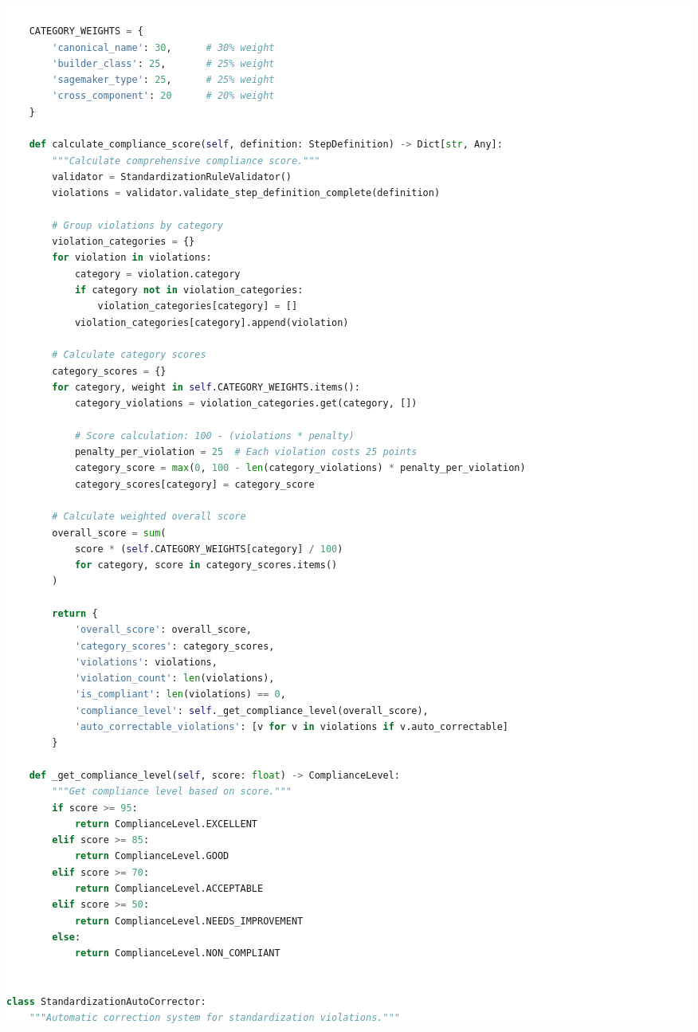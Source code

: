 ```python
    
    CATEGORY_WEIGHTS = {
        'canonical_name': 30,      # 30% weight
        'builder_class': 25,       # 25% weight
        'sagemaker_type': 25,      # 25% weight
        'cross_component': 20      # 20% weight
    }
    
    def calculate_compliance_score(self, definition: StepDefinition) -> Dict[str, Any]:
        """Calculate comprehensive compliance score."""
        validator = StandardizationRuleValidator()
        violations = validator.validate_step_definition_complete(definition)
        
        # Group violations by category
        violation_categories = {}
        for violation in violations:
            category = violation.category
            if category not in violation_categories:
                violation_categories[category] = []
            violation_categories[category].append(violation)
        
        # Calculate category scores
        category_scores = {}
        for category, weight in self.CATEGORY_WEIGHTS.items():
            category_violations = violation_categories.get(category, [])
            
            # Score calculation: 100 - (violations * penalty)
            penalty_per_violation = 25  # Each violation costs 25 points
            category_score = max(0, 100 - len(category_violations) * penalty_per_violation)
            category_scores[category] = category_score
        
        # Calculate weighted overall score
        overall_score = sum(
            score * (self.CATEGORY_WEIGHTS[category] / 100)
            for category, score in category_scores.items()
        )
        
        return {
            'overall_score': overall_score,
            'category_scores': category_scores,
            'violations': violations,
            'violation_count': len(violations),
            'is_compliant': len(violations) == 0,
            'compliance_level': self._get_compliance_level(overall_score),
            'auto_correctable_violations': [v for v in violations if v.auto_correctable]
        }
    
    def _get_compliance_level(self, score: float) -> ComplianceLevel:
        """Get compliance level based on score."""
        if score >= 95:
            return ComplianceLevel.EXCELLENT
        elif score >= 85:
            return ComplianceLevel.GOOD
        elif score >= 70:
            return ComplianceLevel.ACCEPTABLE
        elif score >= 50:
            return ComplianceLevel.NEEDS_IMPROVEMENT
        else:
            return ComplianceLevel.NON_COMPLIANT


class StandardizationAutoCorrector:
    """Automatic correction system for standardization violations."""
```
